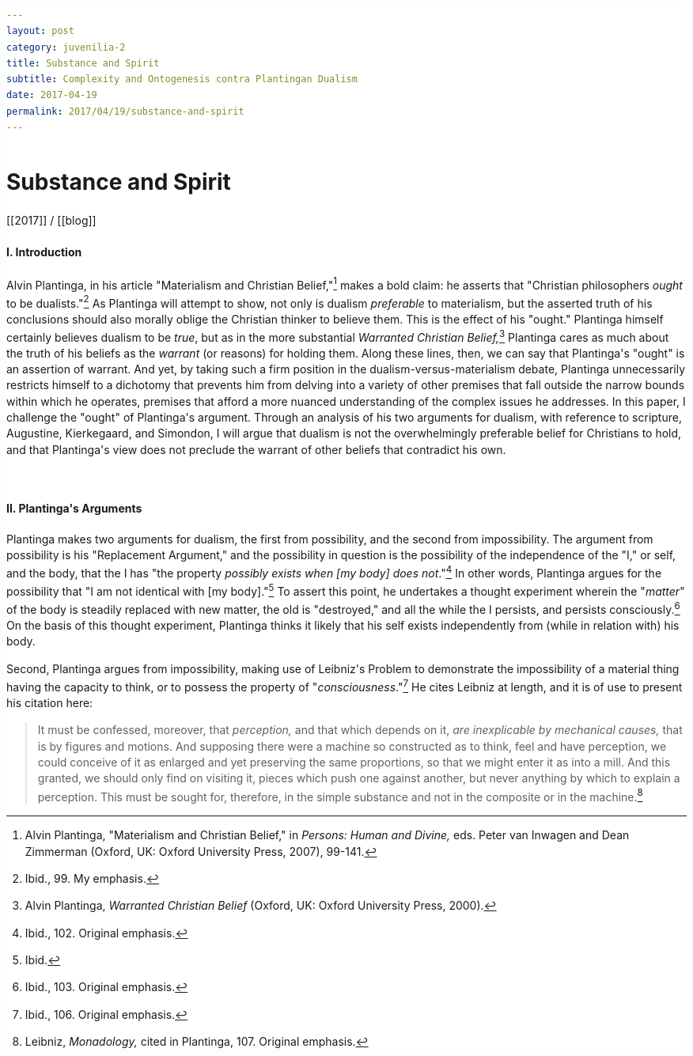 ```yaml
---
layout: post
category: juvenilia-2
title: Substance and Spirit
subtitle: Complexity and Ontogenesis contra Plantingan Dualism
date: 2017-04-19
permalink: 2017/04/19/substance-and-spirit
---
```


# Substance and Spirit

[[2017]] / [[blog]]

#### I. Introduction

Alvin Plantinga, in his article "Materialism and Christian Belief,"[^690] makes a bold claim: he asserts that "Christian philosophers *ought* to be dualists."[^691] As Plantinga will attempt to show, not only is dualism *preferable* to materialism, but the asserted truth of his conclusions should also morally oblige the Christian thinker to believe them. This is the effect of his "ought." Plantinga himself certainly believes dualism to be *true*, but as in the more substantial *Warranted Christian Belief,*[^692] Plantinga cares as much about the truth of his beliefs as the *warrant* (or reasons) for holding them. Along these lines, then, we can say that Plantinga's "ought" is an assertion of warrant. And yet, by taking such a firm position in the dualism-versus-materialism debate, Plantinga unnecessarily restricts himself to a dichotomy that prevents him from delving into a variety of other premises that fall outside the narrow bounds within which he operates, premises that afford a more nuanced understanding of the complex issues he addresses. In this paper, I challenge the "ought" of Plantinga's argument. Through an analysis of his two arguments for dualism, with reference to scripture, Augustine, Kierkegaard, and Simondon, I will argue that dualism is not the overwhelmingly preferable belief for Christians to hold, and that Plantinga's view does not preclude the warrant of other beliefs that contradict his own.

<br>

#### II. Plantinga's Arguments

Plantinga makes two arguments for dualism, the first from possibility, and the second from impossibility. The argument from possibility is his "Replacement Argument," and the possibility in question is the possibility of the independence of the "I," or self, and the body, that the I has "the property *possibly exists when \[my body\] does not*."[^693] In other words, Plantinga argues for the possibility that "I am not identical with \[my body\]."[^694] To assert this point, he undertakes a thought experiment wherein the "*matter*" of the body is steadily replaced with new matter, the old is "destroyed," and all the while the I persists, and persists consciously.[^695] On the basis of this thought experiment, Plantinga thinks it likely that his self exists independently from (while in relation with) his body.

Second, Plantinga argues from impossibility, making use of Leibniz's Problem to demonstrate the impossibility of a material thing having the capacity to think, or to possess the property of "*consciousness*."[^696] He cites Leibniz at length, and it is of use to present his citation here:

> It must be confessed, moreover, that *perception,* and that which depends on it, *are inexplicable by mechanical causes,* that is by figures and motions. And supposing there were a machine so constructed as to think, feel and have perception, we could conceive of it as enlarged and yet preserving the same proportions, so that we might enter it as into a mill. And this granted, we should only find on visiting it, pieces which push one against another, but never anything by which to explain a perception. This must be sought for, therefore, in the simple substance and not in the composite or in the machine.[^697]


[^690]: Alvin Plantinga, "Materialism and Christian Belief," in *Persons: Human and Divine,* eds. Peter van Inwagen and Dean Zimmerman (Oxford, UK: Oxford University Press, 2007), 99-141.
[^691]: Ibid., 99. My emphasis.
[^692]: Alvin Plantinga, *Warranted Christian Belief* (Oxford, UK: Oxford University Press, 2000).
[^693]: Ibid., 102. Original emphasis.
[^694]: Ibid.
[^695]: Ibid., 103. Original emphasis.
[^696]: Ibid., 106. Original emphasis.
[^697]: Leibniz, *Monadology,* cited in Plantinga, 107. Original emphasis.
[^698]: Ibid., 107.
[^699]: Ibid., 108.
[^700]: Ibid., 115.
[^701]: Ibid., 116.
[^702]: Ibid., 117.
[^703]: Ibid., 118.
[^704]: Karl Popper, *Unended Quest: An Intellectual Autobiography* (New York, NY: Routledge, 1992), 195. Original emphasis.
[^705]: Ibid.
[^706]: Plantinga, "Materialism and Christian Belief," 100.
[^707]: Ibid., 100-101.
[^708]: Ibid., footnote 3, 100.
[^709]: Ibid., footnote 11, 104.
[^710]: Holy Bible. *New Revised Standard Version,* Mark 12:30. My emphasis.
[^711]: Ibid., 1 Thessalonians 5:23. My emphasis.
[^712]: Ibid., Hebrews 4:12. My emphasis.
[^713]: Augustine, *Confessions* (Oxford, UK: Oxford World Classics, 2008), 184.
[^714]: Ibid., 179.
[^715]: Ibid., 180.
[^716]: Ibid., 185.
[^717]: Søren Kierkegaard, *The Sickness Unto Death: A Christian Psychological Exposition for Upbuildimg and Awakening,* ed. and trans. by Howard V. Hong and Edna H. Hong (Princeton, NJ: Princeton University Press, 1980), 13.
[^718]: Ibid., 13.
[^719]: Simondon, "The Position of the Problem of Ontogenesis," trans. Gregory Flanders, *Parrhesia* 7 (2009), 4.
[^720]: Ibid.
[^721]: Ibid.
[^722]: Plantinga, "Materialism and Christian Belief," 101. Original emphasis.
[^723]: Ibid. Original emphasis.
[^724]: Simondon, "Ontogenesis," 4.
[^725]: Ibid.
[^726]: Ibid. Original emphasis.
[^727]: Ibid., 5.
[^728]: Ibid.
[^729]: Ibid.
[^730]: Ibid., 5-6. Original emphasis.
[^731]: Ibid., 6.
[^732]: Ibid. Here the footnote of the French editor, Jean-Hugues Barthélémy, is reproduced: "Simondon is alluding here to Liebniz, who is the quintessential *substantialist* thinker." Original emphasis.
[^733]: Ibid., 6.
[^734]: Ibid.
[^735]: Plantinga, "Materialism and Christian Belief," 108.
[^736]: Simondon, "Ontogenesis," 6. Original emphasis.
[^737]: Ibid. Original emphasis.
[^738]: Ibid. Original emphasis.
[^739]: Ibid.
[^740]: For instance, see Polanyi's "Emergence" in *The Tacit Dimension,* pp. 29-52.